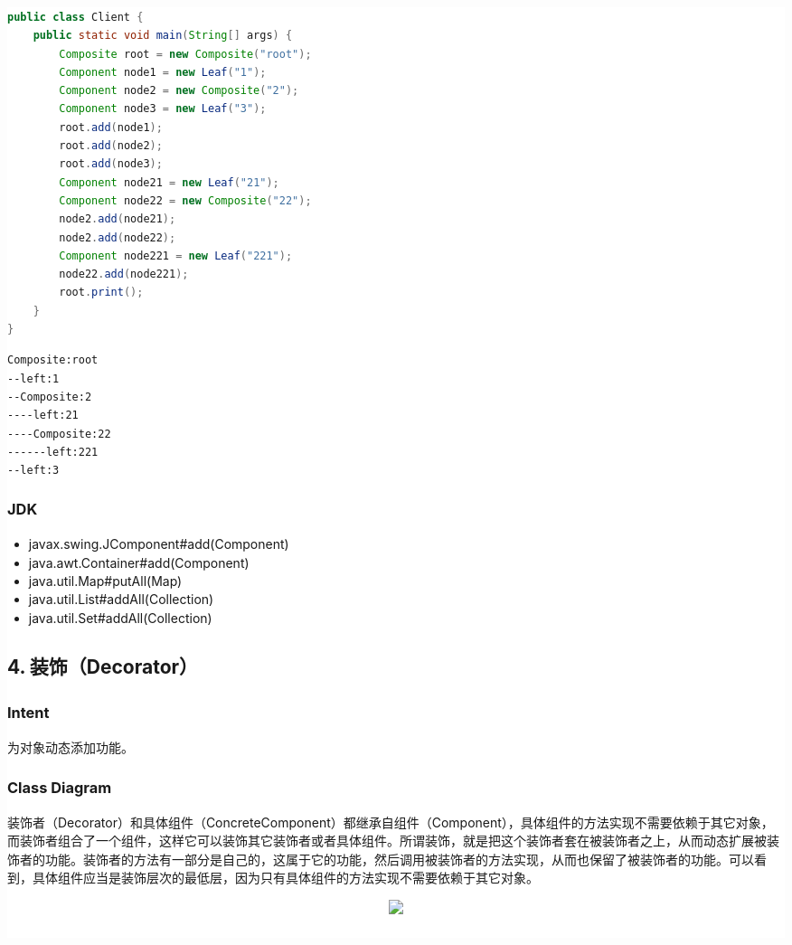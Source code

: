 ```java
public class Client {
    public static void main(String[] args) {
        Composite root = new Composite("root");
        Component node1 = new Leaf("1");
        Component node2 = new Composite("2");
        Component node3 = new Leaf("3");
        root.add(node1);
        root.add(node2);
        root.add(node3);
        Component node21 = new Leaf("21");
        Component node22 = new Composite("22");
        node2.add(node21);
        node2.add(node22);
        Component node221 = new Leaf("221");
        node22.add(node221);
        root.print();
    }
}
```

```html
Composite:root
--left:1
--Composite:2
----left:21
----Composite:22
------left:221
--left:3
```

### JDK

- javax.swing.JComponent#add(Component)
- java.awt.Container#add(Component)
- java.util.Map#putAll(Map)
- java.util.List#addAll(Collection)
- java.util.Set#addAll(Collection)

## 4. 装饰（Decorator）

### Intent

为对象动态添加功能。

### Class Diagram

装饰者（Decorator）和具体组件（ConcreteComponent）都继承自组件（Component），具体组件的方法实现不需要依赖于其它对象，而装饰者组合了一个组件，这样它可以装饰其它装饰者或者具体组件。所谓装饰，就是把这个装饰者套在被装饰者之上，从而动态扩展被装饰者的功能。装饰者的方法有一部分是自己的，这属于它的功能，然后调用被装饰者的方法实现，从而也保留了被装饰者的功能。可以看到，具体组件应当是装饰层次的最低层，因为只有具体组件的方法实现不需要依赖于其它对象。

<div align="center"> <img src="https://gitee.com/CyC2018/CS-Notes/raw/master/docs/pics/137c593d-0a9e-47b8-a9e6-b71f540b82dd.png"/> </div><br>
